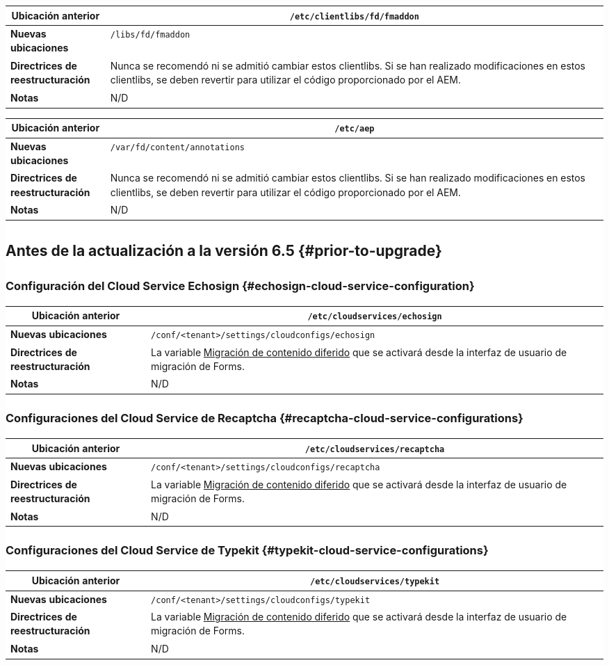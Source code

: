 | **Ubicación anterior** | `/etc/clientlibs/fd/fmaddon` |
|---|---|
| **Nuevas ubicaciones** | `/libs/fd/fmaddon` |
| **Directrices de reestructuración** | Nunca se recomendó ni se admitió cambiar estos clientlibs. Si se han realizado modificaciones en estos clientlibs, se deben revertir para utilizar el código proporcionado por el AEM. |
| **Notas** | N/D |

| **Ubicación anterior** | `/etc/aep` |
|---|---|
| **Nuevas ubicaciones** | `/var/fd/content/annotations` |
| **Directrices de reestructuración** | Nunca se recomendó ni se admitió cambiar estos clientlibs. Si se han realizado modificaciones en estos clientlibs, se deben revertir para utilizar el código proporcionado por el AEM. |
| **Notas** | N/D |

## Antes de la actualización a la versión 6.5 {#prior-to-upgrade}

### Configuración del Cloud Service Echosign {#echosign-cloud-service-configuration}

| **Ubicación anterior** | `/etc/cloudservices/echosign` |
|---|---|
| **Nuevas ubicaciones** | `/conf/<tenant>/settings/cloudconfigs/echosign` |
| **Directrices de reestructuración** | La variable [Migración de contenido diferido](/help/sites-deploying/lazy-content-migration.md) que se activará desde la interfaz de usuario de migración de Forms. |
| **Notas** | N/D |

### Configuraciones del Cloud Service de Recaptcha {#recaptcha-cloud-service-configurations}

| **Ubicación anterior** | `/etc/cloudservices/recaptcha` |
|---|---|
| **Nuevas ubicaciones** | `/conf/<tenant>/settings/cloudconfigs/recaptcha` |
| **Directrices de reestructuración** | La variable [Migración de contenido diferido](/help/sites-deploying/lazy-content-migration.md) que se activará desde la interfaz de usuario de migración de Forms. |
| **Notas** | N/D |

### Configuraciones del Cloud Service de Typekit {#typekit-cloud-service-configurations}

| **Ubicación anterior** | `/etc/cloudservices/typekit` |
|---|---|
| **Nuevas ubicaciones** | `/conf/<tenant>/settings/cloudconfigs/typekit` |
| **Directrices de reestructuración** | La variable [Migración de contenido diferido](/help/sites-deploying/lazy-content-migration.md) que se activará desde la interfaz de usuario de migración de Forms. |
| **Notas** | N/D |
